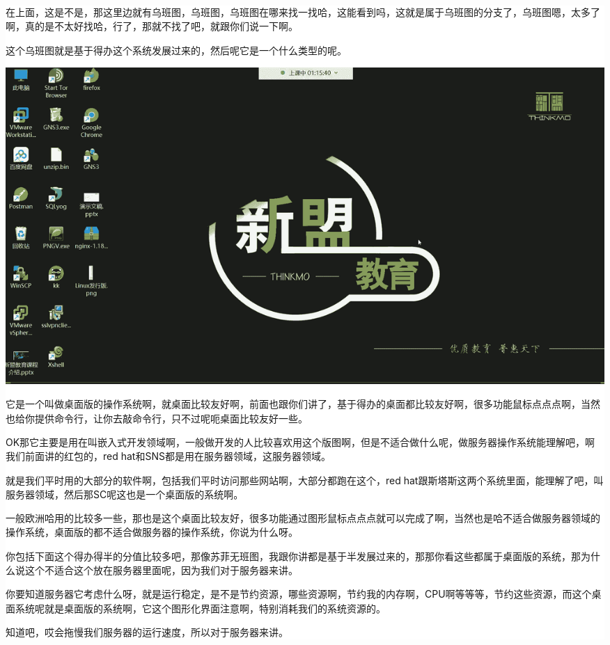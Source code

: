在上面，这是不是，那这里边就有乌班图，乌班图，乌班图在哪来找一找哈，这能看到吗，这就是属于乌班图的分支了，乌班图嗯，太多了啊，真的是不太好找哈，行了，那就不找了吧，就跟你们说一下啊。

这个乌班图就是基于得办这个系统发展过来的，然后呢它是一个什么类型的呢。

![](img/fa11112a2251bdf1bf000cc8f72dfb81_31.png)

它是一个叫做桌面版的操作系统啊，就桌面比较友好啊，前面也跟你们讲了，基于得办的桌面都比较友好啊，很多功能鼠标点点点啊，当然也给你提供命令行，让你去敲命令行，只不过呢呃桌面比较友好一些。

OK那它主要是用在叫嵌入式开发领域啊，一般做开发的人比较喜欢用这个版图啊，但是不适合做什么呢，做服务器操作系统能理解吧，啊我们前面讲的红包的，red hat和SNS都是用在服务器领域，这服务器领域。

就是我们平时用的大部分的软件啊，包括我们平时访问那些网站啊，大部分都跑在这个，red hat跟斯塔斯这两个系统里面，能理解了吧，叫服务器领域，然后那SC呢这也是一个桌面版的系统啊。

一般欧洲哈用的比较多一些，那也是这个桌面比较友好，很多功能通过图形鼠标点点点就可以完成了啊，当然也是哈不适合做服务器领域的操作系统，桌面版的都不适合做服务器的操作系统，你说为什么呀。

你包括下面这个得办得半的分值比较多吧，那像苏菲无班图，我跟你讲都是基于半发展过来的，那那你看这些都属于桌面版的系统，那为什么说这个不适合这个放在服务器里面呢，因为我们对于服务器来讲。

你要知道服务器它考虑什么呀，就是运行稳定，是不是节约资源，哪些资源啊，节约我的内存啊，CPU啊等等等，节约这些资源，而这个桌面系统呢就是桌面版的系统啊，它这个图形化界面注意啊，特别消耗我们的系统资源的。

知道吧，哎会拖慢我们服务器的运行速度，所以对于服务器来讲。

